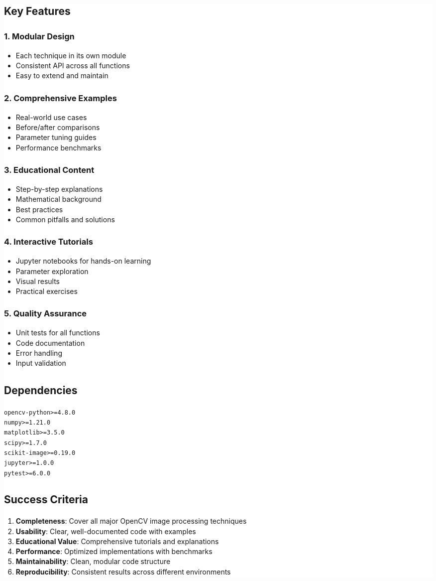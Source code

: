 ## Key Features

### 1. Modular Design
- Each technique in its own module
- Consistent API across all functions
- Easy to extend and maintain

### 2. Comprehensive Examples
- Real-world use cases
- Before/after comparisons
- Parameter tuning guides
- Performance benchmarks

### 3. Educational Content
- Step-by-step explanations
- Mathematical background
- Best practices
- Common pitfalls and solutions

### 4. Interactive Tutorials
- Jupyter notebooks for hands-on learning
- Parameter exploration
- Visual results
- Practical exercises

### 5. Quality Assurance
- Unit tests for all functions
- Code documentation
- Error handling
- Input validation

## Dependencies
```
opencv-python>=4.8.0
numpy>=1.21.0
matplotlib>=3.5.0
scipy>=1.7.0
scikit-image>=0.19.0
jupyter>=1.0.0
pytest>=6.0.0
```

## Success Criteria
1. **Completeness**: Cover all major OpenCV image processing techniques
2. **Usability**: Clear, well-documented code with examples
3. **Educational Value**: Comprehensive tutorials and explanations
4. **Performance**: Optimized implementations with benchmarks
5. **Maintainability**: Clean, modular code structure
6. **Reproducibility**: Consistent results across different environments
